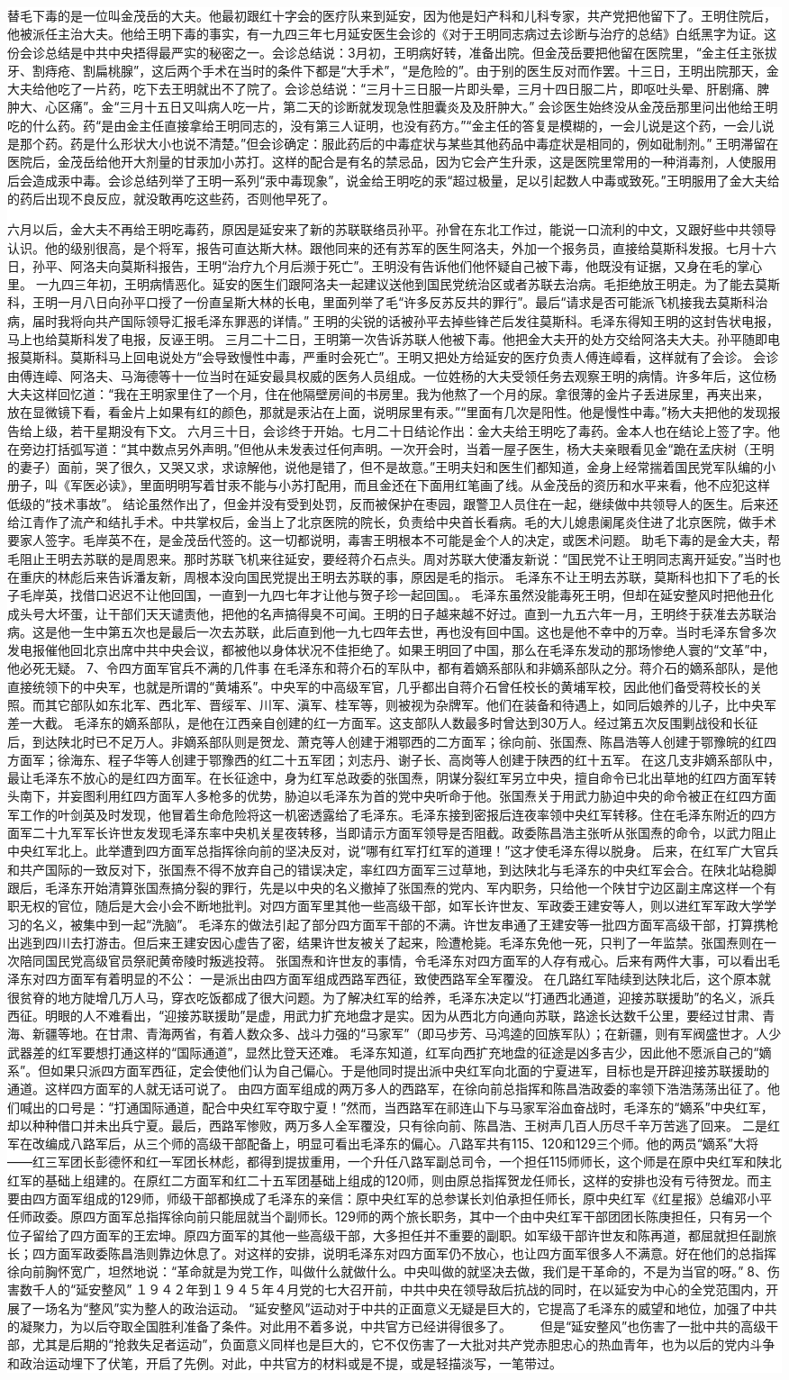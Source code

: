 替毛下毒的是一位叫金茂岳的大夫。他最初跟红十字会的医疗队来到延安，因为他是妇产科和儿科专家，共产党把他留下了。王明住院后，他被派任主治大夫。他给王明下毒的事实，有一九四三年七月延安医生会诊的《对于王明同志病过去诊断与治疗的总结》白纸黑字为证。这份会诊总结是中共中央捂得最严实的秘密之一。会诊总结说：3月初，王明病好转，准备出院。但金茂岳要把他留在医院里，“金主任主张拔牙、割痔疮、割扁桃腺”，这后两个手术在当时的条件下都是“大手术”，“是危险的”。由于别的医生反对而作罢。十三日，王明出院那天，金大夫给他吃了一片药，吃下去王明就出不了院了。会诊总结说：“三月十三日服一片即头晕，三月十四日服二片，即呕吐头晕、肝剧痛、脾肿大、心区痛”。金“三月十五日又叫病人吃一片，第二天的诊断就发现急性胆囊炎及及肝肿大。”
会诊医生始终没从金茂岳那里问出他给王明吃的什么药。药“是由金主任直接拿给王明同志的，没有第三人证明，也没有药方。”“金主任的答复是模糊的，一会儿说是这个药，一会儿说是那个药。药是什么形状大小也说不清楚。”但会诊确定：服此药后的中毒症状与某些其他药品中毒症状是相同的，例如砒制剂。”
王明滞留在医院后，金茂岳给他开大剂量的甘汞加小苏打。这样的配合是有名的禁忌品，因为它会产生升汞，这是医院里常用的一种消毒剂，人使服用后会造成汞中毒。会诊总结列举了王明一系列“汞中毒现象”，说金给王明吃的汞“超过极量，足以引起数人中毒或致死。”王明服用了金大夫给的药后出现不良反应，就没敢再吃这些药，否则他早死了。

六月以后，金大夫不再给王明吃毒药，原因是延安来了新的苏联联络员孙平。孙曾在东北工作过，能说一口流利的中文，又跟好些中共领导认识。他的级别很高，是个将军，报告可直达斯大林。跟他同来的还有苏军的医生阿洛夫，外加一个报务员，直接给莫斯科发报。七月十六日，孙平、阿洛夫向莫斯科报告，王明“治疗九个月后濒于死亡”。王明没有告诉他们他怀疑自己被下毒，他既没有证据，又身在毛的掌心里。
一九四三年初，王明病情恶化。延安的医生们跟阿洛夫一起建议送他到国民党统治区或者苏联去治病。毛拒绝放王明走。为了能去莫斯科，王明一月八日向孙平口授了一份直呈斯大林的长电，里面列举了毛“许多反苏反共的罪行”。最后“请求是否可能派飞机接我去莫斯科治病，届时我将向共产国际领导汇报毛泽东罪恶的详情。”
王明的尖锐的话被孙平去掉些锋芒后发往莫斯科。毛泽东得知王明的这封告状电报，马上也给莫斯科发了电报，反诬王明。
三月二十二日，王明第一次告诉苏联人他被下毒。他把金大夫开的处方交给阿洛夫大夫。孙平随即电报莫斯科。莫斯科马上回电说处方“会导致慢性中毒，严重时会死亡”。王明又把处方给延安的医疗负责人傅连嶂看，这样就有了会诊。
会诊由傅连嶂、阿洛夫、马海德等十一位当时在延安最具权威的医务人员组成。一位姓杨的大夫受领任务去观察王明的病情。许多年后，这位杨大夫这样回忆道：“我在王明家里住了一个月，住在他隔壁房间的书房里。我为他熬了一个月的尿。拿很薄的金片子丢进尿里，再夹出来，放在显微镜下看，看金片上如果有红的颜色，那就是汞沾在上面，说明尿里有汞。”“里面有几次是阳性。他是慢性中毒。”杨大夫把他的发现报告给上级，若干星期没有下文。
六月三十日，会诊终于开始。七月二十日结论作出：金大夫给王明吃了毒药。金本人也在结论上签了字。他在旁边打括弧写道：“其中数点另外声明。”但他从未发表过任何声明。一次开会时，当着一屋子医生，杨大夫亲眼看见金“跪在孟庆树（王明的妻子）面前，哭了很久，又哭又求，求谅解他，说他是错了，但不是故意。”王明夫妇和医生们都知道，金身上经常揣着国民党军队编的小册子，叫《军医必读》，里面明明写着甘汞不能与小苏打配用，而且金还在下面用红笔画了线。从金茂岳的资历和水平来看，他不应犯这样低级的“技术事故”。
结论虽然作出了，但金并没有受到处罚，反而被保护在枣园，跟警卫人员住在一起，继续做中共领导人的医生。后来还给江青作了流产和结扎手术。中共掌权后，金当上了北京医院的院长，负责给中央首长看病。毛的大儿媳患阑尾炎住进了北京医院，做手术要家人签字。毛岸英不在，是金茂岳代签的。这一切都说明，毒害王明根本不可能是金个人的决定，或医术问题。
助毛下毒的是金大夫，帮毛阻止王明去苏联的是周恩来。那时苏联飞机来往延安，要经蒋介石点头。周对苏联大使潘友新说：“国民党不让王明同志离开延安。”当时也在重庆的林彪后来告诉潘友新，周根本没向国民党提出王明去苏联的事，原因是毛的指示。
毛泽东不让王明去苏联，莫斯科也扣下了毛的长子毛岸英，找借口迟迟不让他回国，一直到一九四七年才让他与贺子珍一起回国。。
毛泽东虽然没能毒死王明，但却在延安整风时把他丑化成头号大坏蛋，让干部们天天谴责他，把他的名声搞得臭不可闻。王明的日子越来越不好过。直到一九五六年一月，王明终于获准去苏联治病。这是他一生中第五次也是最后一次去苏联，此后直到他一九七四年去世，再也没有回中国。这也是他不幸中的万幸。当时毛泽东曾多次发电报催他回北京出席中共中央会议，都被他以身体状况不佳拒绝了。如果王明回了中国，那么在毛泽东发动的那场惨绝人寰的“文革”中，他必死无疑。
7、令四方面军官兵不满的几件事
在毛泽东和蒋介石的军队中，都有着嫡系部队和非嫡系部队之分。蒋介石的嫡系部队，是他直接统领下的中央军，也就是所谓的“黄埔系”。中央军的中高级军官，几乎都出自蒋介石曾任校长的黄埔军校，因此他们备受蒋校长的关照。而其它部队如东北军、西北军、晋绥军、川军、滇军、桂军等，则被视为杂牌军。他们在装备和待遇上，如同后娘养的儿子，比中央军差一大截。
毛泽东的嫡系部队，是他在江西亲自创建的红一方面军。这支部队人数最多时曾达到30万人。经过第五次反围剿战役和长征后，到达陕北时已不足万人。非嫡系部队则是贺龙、萧克等人创建于湘鄂西的二方面军；徐向前、张国焘、陈昌浩等人创建于鄂豫皖的红四方面军；徐海东、程子华等人创建于鄂豫西的红二十五军团；刘志丹、谢子长、高岗等人创建于陕西的红十五军。
在这几支非嫡系部队中，最让毛泽东不放心的是红四方面军。在长征途中，身为红军总政委的张国焘，阴谋分裂红军另立中央，擅自命令已北出草地的红四方面军转头南下，并妄图利用红四方面军人多枪多的优势，胁迫以毛泽东为首的党中央听命于他。张国焘关于用武力胁迫中央的命令被正在红四方面军工作的叶剑英及时发现，他冒着生命危险将这一机密透露给了毛泽东。毛泽东接到密报后连夜率领中央红军转移。住在毛泽东附近的四方面军二十九军军长许世友发现毛泽东率中央机关星夜转移，当即请示方面军领导是否阻截。政委陈昌浩主张听从张国焘的命令，以武力阻止中央红军北上。此举遭到四方面军总指挥徐向前的坚决反对，说“哪有红军打红军的道理！”这才使毛泽东得以脱身。
后来，在红军广大官兵和共产国际的一致反对下，张国焘不得不放弃自己的错误决定，率红四方面军三过草地，到达陕北与毛泽东的中央红军会合。在陕北站稳脚跟后，毛泽东开始清算张国焘搞分裂的罪行，先是以中央的名义撤掉了张国焘的党内、军内职务，只给他一个陕甘宁边区副主席这样一个有职无权的官位，随后是大会小会不断地批判。对四方面军里其他一些高级干部，如军长许世友、军政委王建安等人，则以进红军军政大学学习的名义，被集中到一起“洗脑”。
毛泽东的做法引起了部分四方面军干部的不满。许世友串通了王建安等一批四方面军高级干部，打算携枪出逃到四川去打游击。但后来王建安因心虚告了密，结果许世友被关了起来，险遭枪毙。毛泽东免他一死，只判了一年监禁。张国焘则在一次陪同国民党高级官员祭祀黄帝陵时叛逃投蒋。
张国焘和许世友的事情，令毛泽东对四方面军的人存有戒心。后来有两件大事，可以看出毛泽东对四方面军有着明显的不公：
一是派出由四方面军组成西路军西征，致使西路军全军覆没。
在几路红军陆续到达陕北后，这个原本就很贫脊的地方陡增几万人马，穿衣吃饭都成了很大问题。为了解决红军的给养，毛泽东决定以“打通西北通道，迎接苏联援助”的名义，派兵西征。明眼的人不难看出，“迎接苏联援助”是虚，用武力扩充地盘才是实。因为从西北方向通向苏联，路途长达数千公里，要经过甘肃、青海、新疆等地。在甘肃、青海两省，有着人数众多、战斗力强的“马家军”（即马步芳、马鸿逵的回族军队）；在新疆，则有军阀盛世才。人少武器差的红军要想打通这样的“国际通道”，显然比登天还难。
毛泽东知道，红军向西扩充地盘的征途是凶多吉少，因此他不愿派自己的“嫡系”。但如果只派四方面军西征，定会使他们认为自己偏心。于是他同时提出派中央红军向北面的宁夏进军，目标也是开辟迎接苏联援助的通道。这样四方面军的人就无话可说了。
由四方面军组成的两万多人的西路军，在徐向前总指挥和陈昌浩政委的率领下浩浩荡荡出征了。他们喊出的口号是：“打通国际通道，配合中央红军夺取宁夏！”然而，当西路军在祁连山下与马家军浴血奋战时，毛泽东的“嫡系”中央红军，却以种种借口并未出兵宁夏。最后，西路军惨败，两万多人全军覆没，只有徐向前、陈昌浩、王树声几百人历尽千辛万苦逃了回来。
二是红军在改编成八路军后，从三个师的高级干部配备上，明显可看出毛泽东的偏心。八路军共有115、120和129三个师。他的两员“嫡系”大将——红三军团长彭德怀和红一军团长林彪，都得到提拔重用，一个升任八路军副总司令，一个担任115师师长，这个师是在原中央红军和陕北红军的基础上组建的。在原红二方面军和红二十五军团基础上组成的120师，则由原总指挥贺龙任师长，这样的安排也没有亏待贺龙。而主要由四方面军组成的129师，师级干部都换成了毛泽东的亲信：原中央红军的总参谋长刘伯承担任师长，原中央红军《红星报》总编邓小平任师政委。原四方面军总指挥徐向前只能屈就当个副师长。129师的两个旅长职务，其中一个由中央红军干部团团长陈庚担任，只有另一个位子留给了四方面军的王宏坤。原四方面军的其他一些高级干部，大多担任并不重要的副职。如军级干部许世友和陈再道，都屈就担任副旅长；四方面军政委陈昌浩则靠边休息了。对这样的安排，说明毛泽东对四方面军仍不放心，也让四方面军很多人不满意。好在他们的总指挥徐向前胸怀宽广，坦然地说：“革命就是为党工作，叫做什么就做什么。中央叫做的就坚决去做，我们是干革命的，不是为当官的呀。”
8、伤害数千人的“延安整风”
１９４２年到１９４５年４月党的七大召开前，中共中央在领导敌后抗战的同时，在以延安为中心的全党范围内，开展了一场名为“整风”实为整人的政治运动。
“延安整风”运动对于中共的正面意义无疑是巨大的，它提高了毛泽东的威望和地位，加强了中共的凝聚力，为以后夺取全国胜利准备了条件。对此用不着多说，中共官方已经讲得很多了。
　　但是“延安整风”也伤害了一批中共的高级干部，尤其是后期的“抢救失足者运动”，负面意义同样也是巨大的，它不仅伤害了一大批对共产党赤胆忠心的热血青年，也为以后的党内斗争和政治运动埋下了伏笔，开启了先例。对此，中共官方的材料或是不提，或是轻描淡写，一笔带过。
